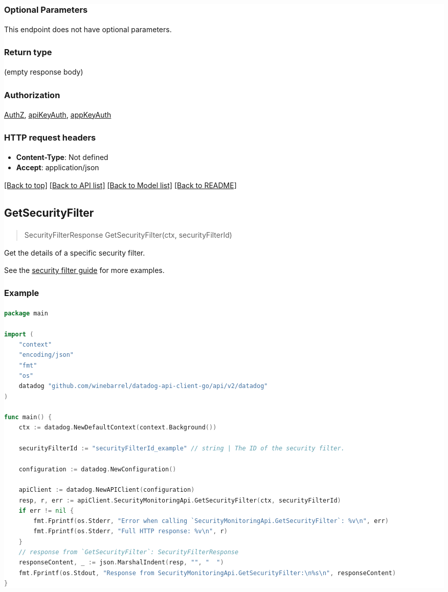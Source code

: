 ### Optional Parameters

This endpoint does not have optional parameters.

### Return type

(empty response body)

### Authorization

[AuthZ](../README.md#AuthZ), [apiKeyAuth](../README.md#apiKeyAuth), [appKeyAuth](../README.md#appKeyAuth)

### HTTP request headers

- **Content-Type**: Not defined
- **Accept**: application/json

[[Back to top]](#) [[Back to API list]](../README.md#documentation-for-api-endpoints)
[[Back to Model list]](../README.md#documentation-for-models)
[[Back to README]](../README.md)

## GetSecurityFilter

> SecurityFilterResponse GetSecurityFilter(ctx, securityFilterId)

Get the details of a specific security filter.

See the [security filter guide](https://docs.datadoghq.com/security_platform/guide/how-to-setup-security-filters-using-security-monitoring-api/)
for more examples.

### Example

```go
package main

import (
    "context"
    "encoding/json"
    "fmt"
    "os"
    datadog "github.com/winebarrel/datadog-api-client-go/api/v2/datadog"
)

func main() {
    ctx := datadog.NewDefaultContext(context.Background())

    securityFilterId := "securityFilterId_example" // string | The ID of the security filter.

    configuration := datadog.NewConfiguration()

    apiClient := datadog.NewAPIClient(configuration)
    resp, r, err := apiClient.SecurityMonitoringApi.GetSecurityFilter(ctx, securityFilterId)
    if err != nil {
        fmt.Fprintf(os.Stderr, "Error when calling `SecurityMonitoringApi.GetSecurityFilter`: %v\n", err)
        fmt.Fprintf(os.Stderr, "Full HTTP response: %v\n", r)
    }
    // response from `GetSecurityFilter`: SecurityFilterResponse
    responseContent, _ := json.MarshalIndent(resp, "", "  ")
    fmt.Fprintf(os.Stdout, "Response from SecurityMonitoringApi.GetSecurityFilter:\n%s\n", responseContent)
}
```
